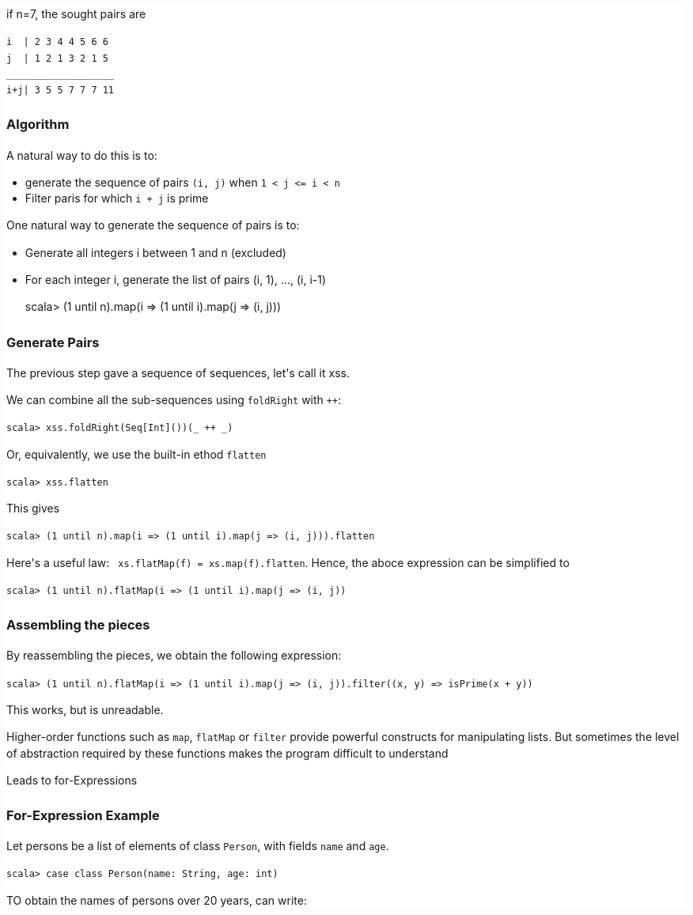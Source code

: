 if n=7, the sought pairs are
	
	i  | 2 3 4 4 5 6 6
	j  | 1 2 1 3 2 1 5
	___________________
	i+j| 3 5 5 7 7 7 11

### Algorithm
A natural way to do this is to:
- generate the sequence of pairs `(i, j)` when `1 < j <= i < n`
- Filter paris for which `i + j` is prime

One natural way to generate the sequence of pairs is to:
- Generate all integers i between 1 and n (excluded)
- For each integer i, generate the list of pairs (i, 1), ..., (i, i-1)

	scala> (1 until n).map(i => (1 until i).map(j => (i, j)))

### Generate Pairs
The previous step gave a sequence of sequences, let's call it xss.

We can combine all the sub-sequences using `foldRight` with `++`:

	scala> xss.foldRight(Seq[Int]())(_ ++ _)

Or, equivalently, we use the built-in ethod `flatten`

	scala> xss.flatten

This gives 

	scala> (1 until n).map(i => (1 until i).map(j => (i, j))).flatten

Here's a useful law: ` xs.flatMap(f) = xs.map(f).flatten`. Hence, the aboce expression can be simplified to 

	scala> (1 until n).flatMap(i => (1 until i).map(j => (i, j))

### Assembling the pieces
By reassembling the pieces, we obtain the following expression:

	scala> (1 until n).flatMap(i => (1 until i).map(j => (i, j)).filter((x, y) => isPrime(x + y))

This works, but is unreadable.

Higher-order functions such as `map`, `flatMap` or `filter` provide powerful constructs for manipulating lists.
But sometimes the level of abstraction required by these functions makes the program difficult to understand

Leads to for-Expressions

### For-Expression Example
Let persons be a list of elements of class `Person`, with fields `name` and `age`.

	scala> case class Person(name: String, age: int)

TO obtain the names of persons over 20 years, can write:

